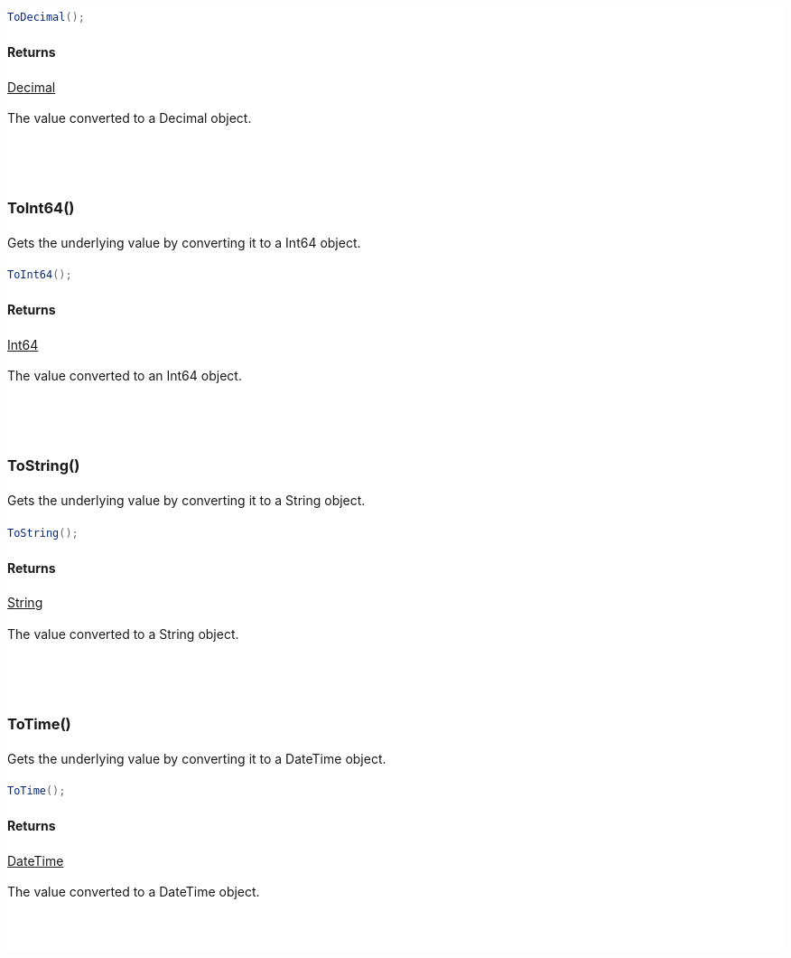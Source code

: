 ```cs
ToDecimal();
```

#### Returns

[Decimal](https://docs.microsoft.com/en-us/dotnet/api/system.decimal)

The value converted to a Decimal object.


<br>
<br>

### ToInt64()

Gets the underlying value by converting it to a Int64 object.

```cs
ToInt64();
```

#### Returns

[Int64](https://docs.microsoft.com/en-us/dotnet/api/system.int64)

The value converted to an Int64 object.


<br>
<br>

### ToString()

Gets the underlying value by converting it to a String object.

```cs
ToString();
```

#### Returns

[String](https://docs.microsoft.com/en-us/dotnet/api/system.string)

The value converted to a String object.


<br>
<br>

### ToTime()

Gets the underlying value by converting it to a DateTime object.

```cs
ToTime();
```

#### Returns

[DateTime](https://docs.microsoft.com/en-us/dotnet/api/system.datetime)

The value converted to a DateTime object.


<br>
<br>

